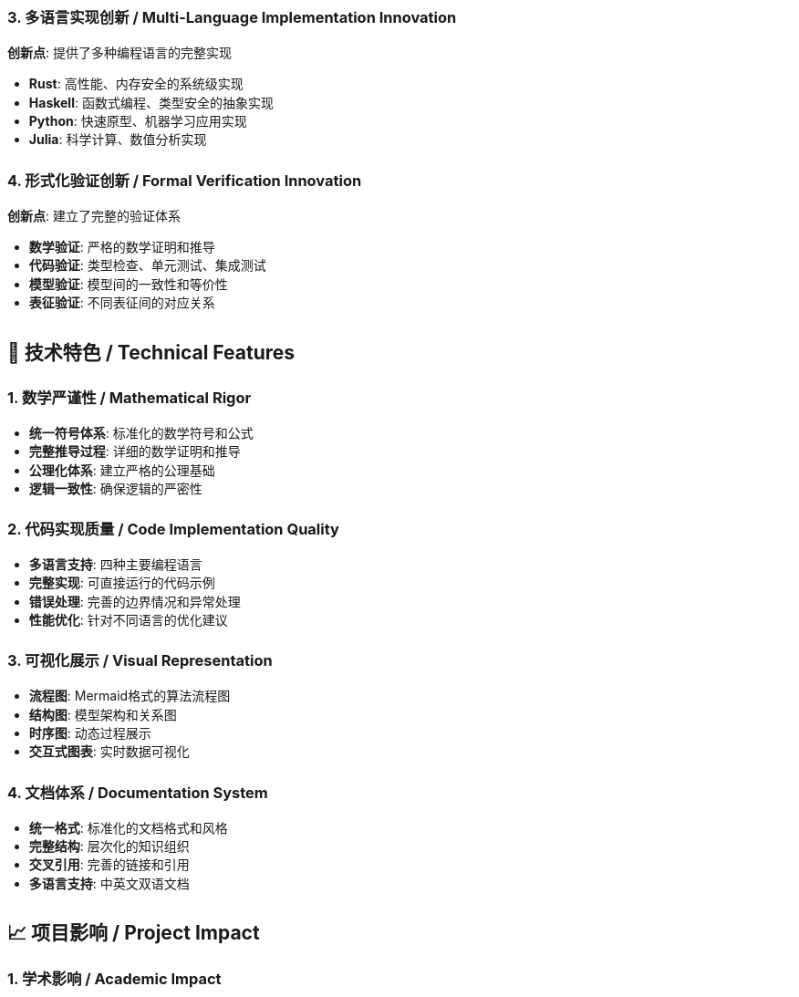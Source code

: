 ### 3. 多语言实现创新 / Multi-Language Implementation Innovation

**创新点**: 提供了多种编程语言的完整实现

- **Rust**: 高性能、内存安全的系统级实现
- **Haskell**: 函数式编程、类型安全的抽象实现
- **Python**: 快速原型、机器学习应用实现
- **Julia**: 科学计算、数值分析实现

### 4. 形式化验证创新 / Formal Verification Innovation

**创新点**: 建立了完整的验证体系

- **数学验证**: 严格的数学证明和推导
- **代码验证**: 类型检查、单元测试、集成测试
- **模型验证**: 模型间的一致性和等价性
- **表征验证**: 不同表征间的对应关系

## 🔧 技术特色 / Technical Features

### 1. 数学严谨性 / Mathematical Rigor

- **统一符号体系**: 标准化的数学符号和公式
- **完整推导过程**: 详细的数学证明和推导
- **公理化体系**: 建立严格的公理基础
- **逻辑一致性**: 确保逻辑的严密性

### 2. 代码实现质量 / Code Implementation Quality

- **多语言支持**: 四种主要编程语言
- **完整实现**: 可直接运行的代码示例
- **错误处理**: 完善的边界情况和异常处理
- **性能优化**: 针对不同语言的优化建议

### 3. 可视化展示 / Visual Representation

- **流程图**: Mermaid格式的算法流程图
- **结构图**: 模型架构和关系图
- **时序图**: 动态过程展示
- **交互式图表**: 实时数据可视化

### 4. 文档体系 / Documentation System

- **统一格式**: 标准化的文档格式和风格
- **完整结构**: 层次化的知识组织
- **交叉引用**: 完善的链接和引用
- **多语言支持**: 中英文双语文档

## 📈 项目影响 / Project Impact

### 1. 学术影响 / Academic Impact
